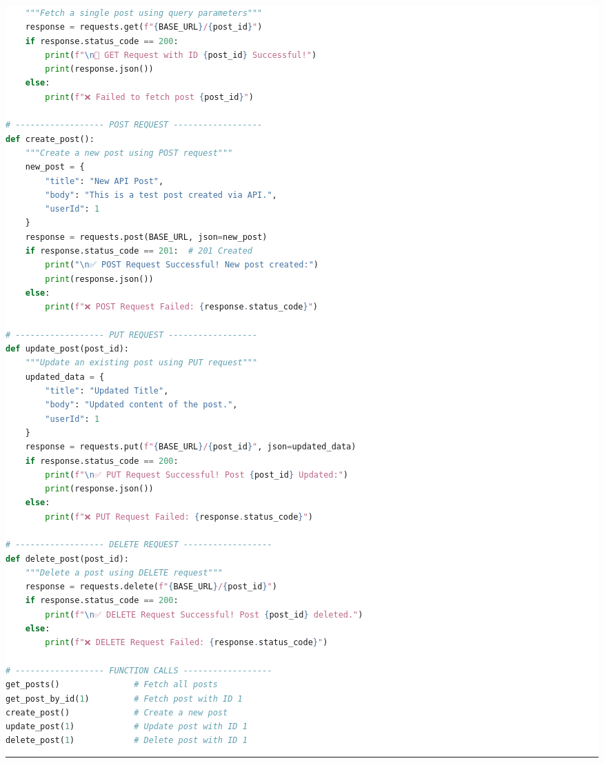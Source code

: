 ```python
    """Fetch a single post using query parameters"""
    response = requests.get(f"{BASE_URL}/{post_id}")
    if response.status_code == 200:
        print(f"\n🔹 GET Request with ID {post_id} Successful!")
        print(response.json())
    else:
        print(f"❌ Failed to fetch post {post_id}")

# ------------------ POST REQUEST ------------------
def create_post():
    """Create a new post using POST request"""
    new_post = {
        "title": "New API Post",
        "body": "This is a test post created via API.",
        "userId": 1
    }
    response = requests.post(BASE_URL, json=new_post)
    if response.status_code == 201:  # 201 Created
        print("\n✅ POST Request Successful! New post created:")
        print(response.json())
    else:
        print(f"❌ POST Request Failed: {response.status_code}")

# ------------------ PUT REQUEST ------------------
def update_post(post_id):
    """Update an existing post using PUT request"""
    updated_data = {
        "title": "Updated Title",
        "body": "Updated content of the post.",
        "userId": 1
    }
    response = requests.put(f"{BASE_URL}/{post_id}", json=updated_data)
    if response.status_code == 200:
        print(f"\n✅ PUT Request Successful! Post {post_id} Updated:")
        print(response.json())
    else:
        print(f"❌ PUT Request Failed: {response.status_code}")

# ------------------ DELETE REQUEST ------------------
def delete_post(post_id):
    """Delete a post using DELETE request"""
    response = requests.delete(f"{BASE_URL}/{post_id}")
    if response.status_code == 200:
        print(f"\n✅ DELETE Request Successful! Post {post_id} deleted.")
    else:
        print(f"❌ DELETE Request Failed: {response.status_code}")

# ------------------ FUNCTION CALLS ------------------
get_posts()               # Fetch all posts
get_post_by_id(1)         # Fetch post with ID 1
create_post()             # Create a new post
update_post(1)            # Update post with ID 1
delete_post(1)            # Delete post with ID 1
```

---